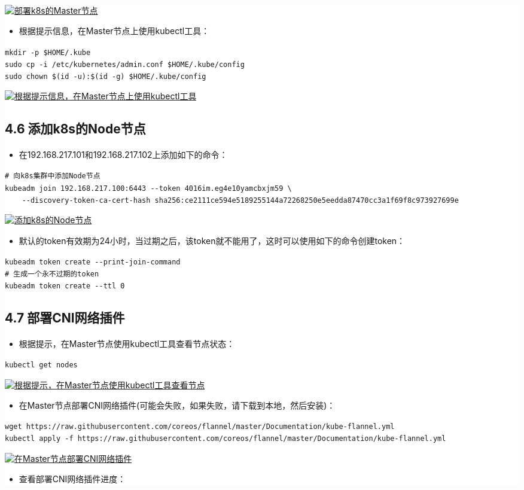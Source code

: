[![部署k8s的Master节点](D:\Github\blog\linux\搭建k8s集群.assets\1128804-20201027121241851-153602148.png)](https://img2020.cnblogs.com/blog/1128804/202010/1128804-20201027121241851-153602148.png)

- 根据提示信息，在Master节点上使用kubectl工具：

```shell
mkdir -p $HOME/.kube
sudo cp -i /etc/kubernetes/admin.conf $HOME/.kube/config
sudo chown $(id -u):$(id -g) $HOME/.kube/config
```

[![根据提示信息，在Master节点上使用kubectl工具](D:\Github\blog\linux\搭建k8s集群.assets\1128804-20201027121242066-733200847.png)](https://img2020.cnblogs.com/blog/1128804/202010/1128804-20201027121242066-733200847.png)

## 4.6 添加k8s的Node节点

- 在192.168.217.101和192.168.217.102上添加如下的命令：

```shell
# 向k8s集群中添加Node节点
kubeadm join 192.168.217.100:6443 --token 4016im.eg4e10yamcbxjm59 \
    --discovery-token-ca-cert-hash sha256:ce2111ce594e5189255144a72268250e5eedda87470cc3a1f69f8c973927699e
```

[![添加k8s的Node节点](D:\Github\blog\linux\搭建k8s集群.assets\1128804-20201027121242274-1695630840.png)](https://img2020.cnblogs.com/blog/1128804/202010/1128804-20201027121242274-1695630840.png)

- 默认的token有效期为24小时，当过期之后，该token就不能用了，这时可以使用如下的命令创建token：

```shell
kubeadm token create --print-join-command
# 生成一个永不过期的token
kubeadm token create --ttl 0
```

## 4.7 部署CNI网络插件

- 根据提示，在Master节点使用kubectl工具查看节点状态：

```shell
kubectl get nodes
```

[![根据提示，在Master节点使用kubectl工具查看节点](D:\Github\blog\linux\搭建k8s集群.assets\1128804-20201027121242435-37741854.png)](https://img2020.cnblogs.com/blog/1128804/202010/1128804-20201027121242435-37741854.png)

- 在Master节点部署CNI网络插件(可能会失败，如果失败，请下载到本地，然后安装)：

```shell
wget https://raw.githubusercontent.com/coreos/flannel/master/Documentation/kube-flannel.yml
kubectl apply -f https://raw.githubusercontent.com/coreos/flannel/master/Documentation/kube-flannel.yml
```

[![在Master节点部署CNI网络插件](D:\Github\blog\linux\搭建k8s集群.assets\1128804-20201027121242660-509987373.png)](https://img2020.cnblogs.com/blog/1128804/202010/1128804-20201027121242660-509987373.png)

- 查看部署CNI网络插件进度：
